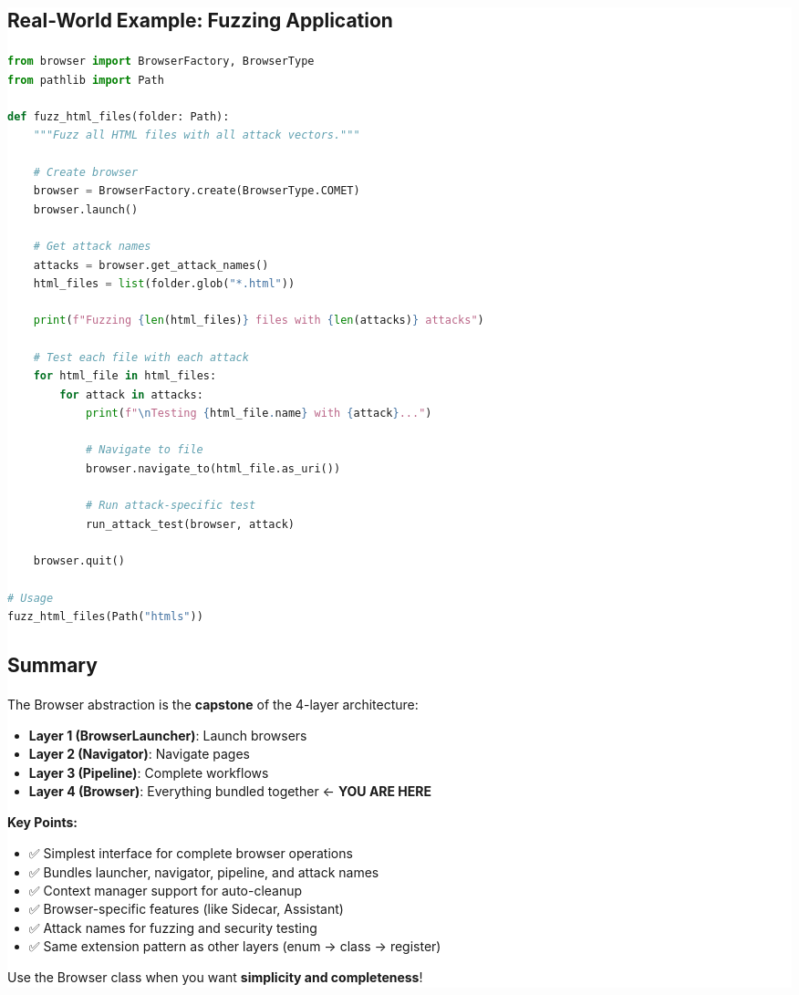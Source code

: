 ## Real-World Example: Fuzzing Application

```python
from browser import BrowserFactory, BrowserType
from pathlib import Path

def fuzz_html_files(folder: Path):
    """Fuzz all HTML files with all attack vectors."""
    
    # Create browser
    browser = BrowserFactory.create(BrowserType.COMET)
    browser.launch()
    
    # Get attack names
    attacks = browser.get_attack_names()
    html_files = list(folder.glob("*.html"))
    
    print(f"Fuzzing {len(html_files)} files with {len(attacks)} attacks")
    
    # Test each file with each attack
    for html_file in html_files:
        for attack in attacks:
            print(f"\nTesting {html_file.name} with {attack}...")
            
            # Navigate to file
            browser.navigate_to(html_file.as_uri())
            
            # Run attack-specific test
            run_attack_test(browser, attack)
    
    browser.quit()

# Usage
fuzz_html_files(Path("htmls"))
```

## Summary

The Browser abstraction is the **capstone** of the 4-layer architecture:

- **Layer 1 (BrowserLauncher)**: Launch browsers
- **Layer 2 (Navigator)**: Navigate pages
- **Layer 3 (Pipeline)**: Complete workflows
- **Layer 4 (Browser)**: Everything bundled together ← **YOU ARE HERE**

**Key Points:**
- ✅ Simplest interface for complete browser operations
- ✅ Bundles launcher, navigator, pipeline, and attack names
- ✅ Context manager support for auto-cleanup
- ✅ Browser-specific features (like Sidecar, Assistant)
- ✅ Attack names for fuzzing and security testing
- ✅ Same extension pattern as other layers (enum → class → register)

Use the Browser class when you want **simplicity and completeness**!
